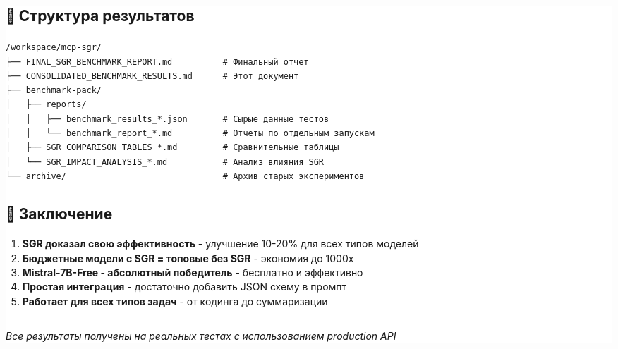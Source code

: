 ## 📁 Структура результатов

```
/workspace/mcp-sgr/
├── FINAL_SGR_BENCHMARK_REPORT.md          # Финальный отчет
├── CONSOLIDATED_BENCHMARK_RESULTS.md      # Этот документ
├── benchmark-pack/
│   ├── reports/
│   │   ├── benchmark_results_*.json       # Сырые данные тестов
│   │   └── benchmark_report_*.md          # Отчеты по отдельным запускам
│   ├── SGR_COMPARISON_TABLES_*.md         # Сравнительные таблицы
│   └── SGR_IMPACT_ANALYSIS_*.md           # Анализ влияния SGR
└── archive/                               # Архив старых экспериментов

```

## 🚀 Заключение

1. **SGR доказал свою эффективность** - улучшение 10-20% для всех типов моделей
2. **Бюджетные модели с SGR = топовые без SGR** - экономия до 1000x
3. **Mistral-7B-Free - абсолютный победитель** - бесплатно и эффективно
4. **Простая интеграция** - достаточно добавить JSON схему в промпт
5. **Работает для всех типов задач** - от кодинга до суммаризации

---

*Все результаты получены на реальных тестах с использованием production API*